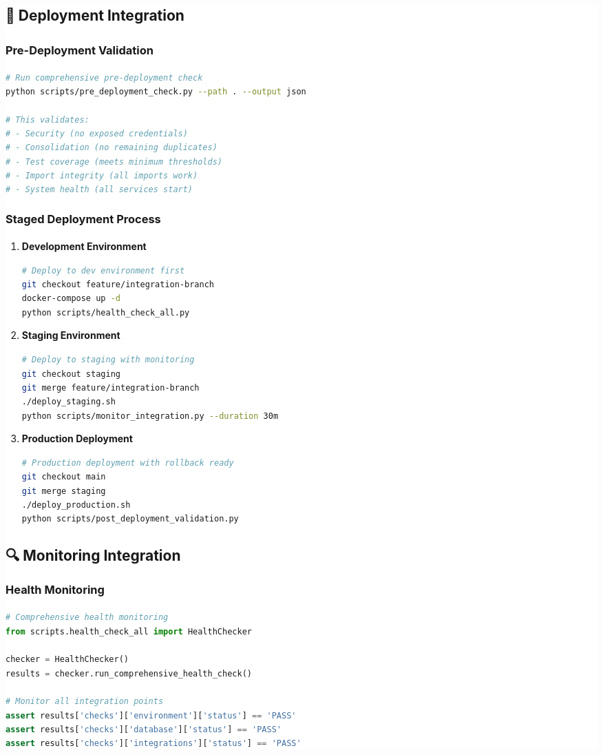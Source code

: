 ## 🚀 Deployment Integration

### Pre-Deployment Validation
```bash
# Run comprehensive pre-deployment check
python scripts/pre_deployment_check.py --path . --output json

# This validates:
# - Security (no exposed credentials)
# - Consolidation (no remaining duplicates)
# - Test coverage (meets minimum thresholds)
# - Import integrity (all imports work)
# - System health (all services start)
```

### Staged Deployment Process

1. **Development Environment**
   ```bash
   # Deploy to dev environment first
   git checkout feature/integration-branch
   docker-compose up -d
   python scripts/health_check_all.py
   ```

2. **Staging Environment**
   ```bash
   # Deploy to staging with monitoring
   git checkout staging
   git merge feature/integration-branch
   ./deploy_staging.sh
   python scripts/monitor_integration.py --duration 30m
   ```

3. **Production Deployment**
   ```bash
   # Production deployment with rollback ready
   git checkout main
   git merge staging
   ./deploy_production.sh
   python scripts/post_deployment_validation.py
   ```

## 🔍 Monitoring Integration

### Health Monitoring
```python
# Comprehensive health monitoring
from scripts.health_check_all import HealthChecker

checker = HealthChecker()
results = checker.run_comprehensive_health_check()

# Monitor all integration points
assert results['checks']['environment']['status'] == 'PASS'
assert results['checks']['database']['status'] == 'PASS'
assert results['checks']['integrations']['status'] == 'PASS'
```
